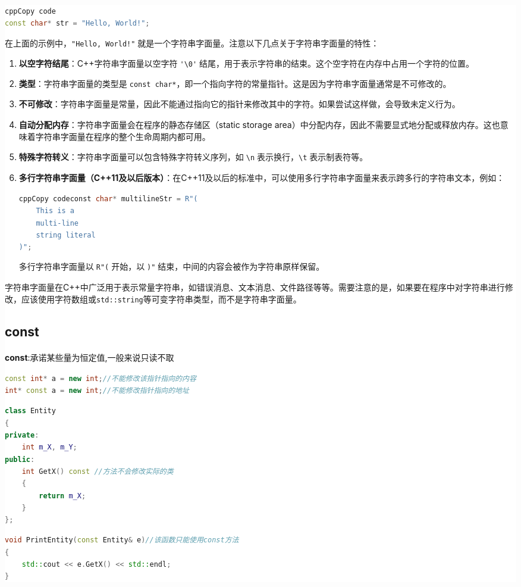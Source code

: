 ```c++
cppCopy code
const char* str = "Hello, World!";
```

在上面的示例中，`"Hello, World!"` 就是一个字符串字面量。注意以下几点关于字符串字面量的特性：

1. **以空字符结尾**：C++字符串字面量以空字符 `'\0'` 结尾，用于表示字符串的结束。这个空字符在内存中占用一个字符的位置。

2. **类型**：字符串字面量的类型是 `const char*`，即一个指向字符的常量指针。这是因为字符串字面量通常是不可修改的。

3. **不可修改**：字符串字面量是常量，因此不能通过指向它的指针来修改其中的字符。如果尝试这样做，会导致未定义行为。

4. **自动分配内存**：字符串字面量会在程序的静态存储区（static storage area）中分配内存，因此不需要显式地分配或释放内存。这也意味着字符串字面量在程序的整个生命周期内都可用。

5. **特殊字符转义**：字符串字面量可以包含特殊字符转义序列，如 `\n` 表示换行，`\t` 表示制表符等。

6. **多行字符串字面量（C++11及以后版本）**：在C++11及以后的标准中，可以使用多行字符串字面量来表示跨多行的字符串文本，例如：

   ```c++
   cppCopy codeconst char* multilineStr = R"(
       This is a
       multi-line
       string literal
   )";
   ```

   多行字符串字面量以 `R"(` 开始，以 `)"` 结束，中间的内容会被作为字符串原样保留。

字符串字面量在C++中广泛用于表示常量字符串，如错误消息、文本消息、文件路径等等。需要注意的是，如果要在程序中对字符串进行修改，应该使用字符数组或`std::string`等可变字符串类型，而不是字符串字面量。

## const

**const**:承诺某些量为恒定值,一般来说只读不取

```c++
const int* a = new int;//不能修改该指针指向的内容
int* const a = new int;//不能修改指针指向的地址
```

```c++
class Entity
{
private:
    int m_X, m_Y;
public:
    int GetX() const //方法不会修改实际的类
    {
        return m_X;
    }
};
```

```c++
void PrintEntity(const Entity& e)//该函数只能使用const方法
{
    std::cout << e.GetX() << std::endl;
}
```
